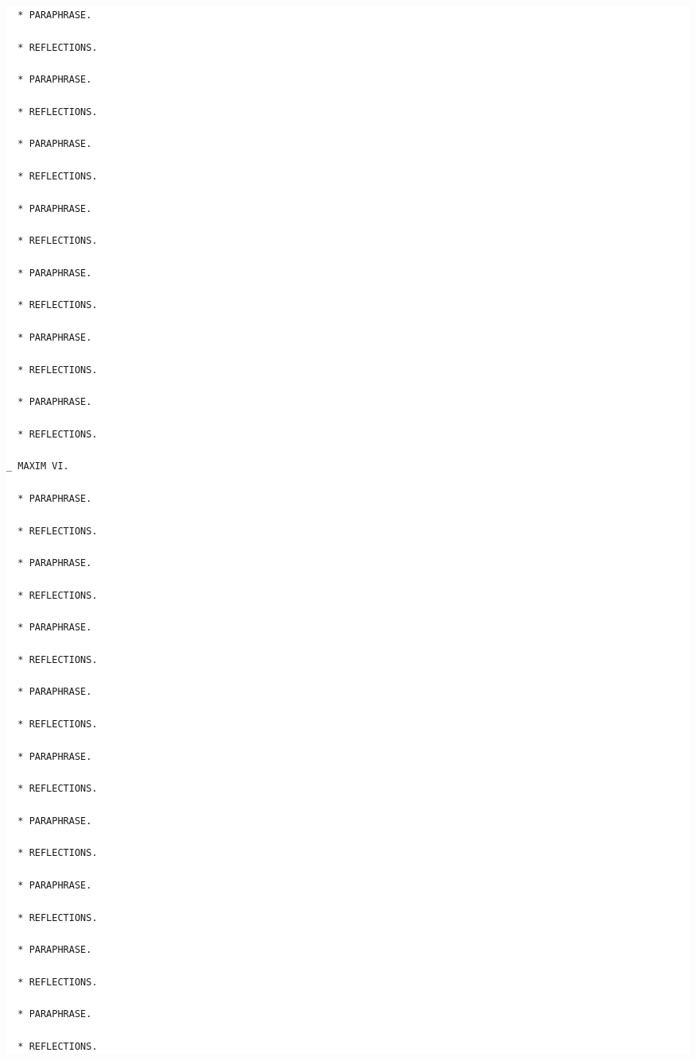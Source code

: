       * PARAPHRASE.

      * REFLECTIONS.

      * PARAPHRASE.

      * REFLECTIONS.

      * PARAPHRASE.

      * REFLECTIONS.

      * PARAPHRASE.

      * REFLECTIONS.

      * PARAPHRASE.

      * REFLECTIONS.

      * PARAPHRASE.

      * REFLECTIONS.

      * PARAPHRASE.

      * REFLECTIONS.

    _ MAXIM VI.

      * PARAPHRASE.

      * REFLECTIONS.

      * PARAPHRASE.

      * REFLECTIONS.

      * PARAPHRASE.

      * REFLECTIONS.

      * PARAPHRASE.

      * REFLECTIONS.

      * PARAPHRASE.

      * REFLECTIONS.

      * PARAPHRASE.

      * REFLECTIONS.

      * PARAPHRASE.

      * REFLECTIONS.

      * PARAPHRASE.

      * REFLECTIONS.

      * PARAPHRASE.

      * REFLECTIONS.

